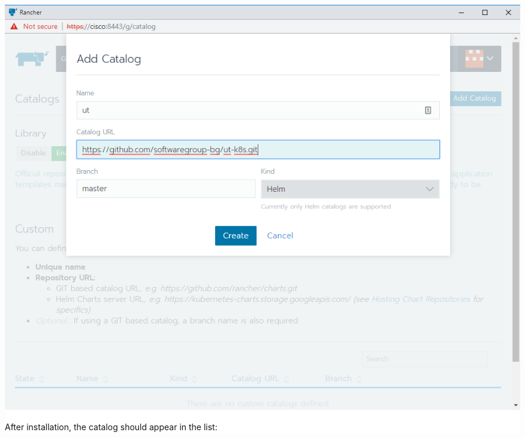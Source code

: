![rancher add catalog](img/18-rancher-add-catalog.png)

After installation, the catalog should appear in the list:
